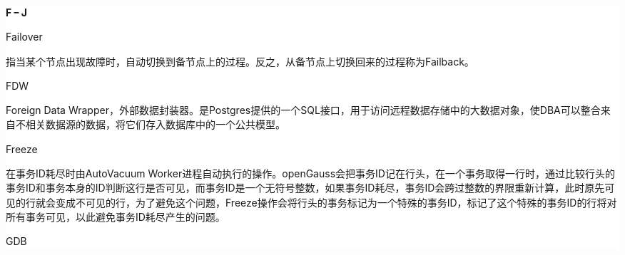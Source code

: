 <tr id="zh-cn_topic_0289899187_zh-cn_topic_0283139955_zh-cn_topic_0085413843_zh-cn_topic_0059777370_row169990679138"><td class="cellrowborder" colspan="2" valign="top" headers="mcps1.2.3.1.1 mcps1.2.3.1.2 "><p id="zh-cn_topic_0289899187_zh-cn_topic_0283139955_zh-cn_topic_0085413843_zh-cn_topic_0059777370_p347471819138"><a name="zh-cn_topic_0289899187_zh-cn_topic_0283139955_zh-cn_topic_0085413843_zh-cn_topic_0059777370_p347471819138"></a><a name="zh-cn_topic_0289899187_zh-cn_topic_0283139955_zh-cn_topic_0085413843_zh-cn_topic_0059777370_p347471819138"></a><strong id="zh-cn_topic_0289899187_zh-cn_topic_0283139955_zh-cn_topic_0085413843_zh-cn_topic_0059777370_b442891759138"><a name="zh-cn_topic_0289899187_zh-cn_topic_0283139955_zh-cn_topic_0085413843_zh-cn_topic_0059777370_b442891759138"></a><a name="zh-cn_topic_0289899187_zh-cn_topic_0283139955_zh-cn_topic_0085413843_zh-cn_topic_0059777370_b442891759138"></a>F – J</strong></p>
</td>
</tr>
<tr id="zh-cn_topic_0289899187_zh-cn_topic_0283139955_zh-cn_topic_0085413843_zh-cn_topic_0059777370_row630582639138"><td class="cellrowborder" valign="top" width="19%" headers="mcps1.2.3.1.1 "><p id="zh-cn_topic_0289899187_zh-cn_topic_0283139955_zh-cn_topic_0085413843_zh-cn_topic_0059777370_p74456989138"><a name="zh-cn_topic_0289899187_zh-cn_topic_0283139955_zh-cn_topic_0085413843_zh-cn_topic_0059777370_p74456989138"></a><a name="zh-cn_topic_0289899187_zh-cn_topic_0283139955_zh-cn_topic_0085413843_zh-cn_topic_0059777370_p74456989138"></a>Failover</p>
</td>
<td class="cellrowborder" valign="top" width="81%" headers="mcps1.2.3.1.2 "><p id="zh-cn_topic_0289899187_zh-cn_topic_0283139955_zh-cn_topic_0085413843_zh-cn_topic_0059777370_p662306789138"><a name="zh-cn_topic_0289899187_zh-cn_topic_0283139955_zh-cn_topic_0085413843_zh-cn_topic_0059777370_p662306789138"></a><a name="zh-cn_topic_0289899187_zh-cn_topic_0283139955_zh-cn_topic_0085413843_zh-cn_topic_0059777370_p662306789138"></a>指当某个节点出现故障时，自动切换到备节点上的过程。反之，从备节点上切换回来的过程称为Failback。</p>
</td>
</tr>
<tr id="zh-cn_topic_0289899187_zh-cn_topic_0283139955_row57925184172335"><td class="cellrowborder" valign="top" width="19%" headers="mcps1.2.3.1.1 "><p id="zh-cn_topic_0289899187_zh-cn_topic_0283139955_p51564615172335"><a name="zh-cn_topic_0289899187_zh-cn_topic_0283139955_p51564615172335"></a><a name="zh-cn_topic_0289899187_zh-cn_topic_0283139955_p51564615172335"></a>FDW</p>
</td>
<td class="cellrowborder" valign="top" width="81%" headers="mcps1.2.3.1.2 "><p id="zh-cn_topic_0289899187_zh-cn_topic_0283139955_p15984285172335"><a name="zh-cn_topic_0289899187_zh-cn_topic_0283139955_p15984285172335"></a><a name="zh-cn_topic_0289899187_zh-cn_topic_0283139955_p15984285172335"></a>Foreign Data Wrapper，外部数据封装器。是Postgres提供的一个SQL接口，用于访问远程数据存储中的大数据对象，使DBA可以整合来自不相关数据源的数据，将它们存入数据库中的一个公共模型。</p>
</td>
</tr>
<tr id="zh-cn_topic_0289899187_zh-cn_topic_0283139955_zh-cn_topic_0085413843_zh-cn_topic_0059777370_row592051909138"><td class="cellrowborder" valign="top" width="19%" headers="mcps1.2.3.1.1 "><p id="zh-cn_topic_0289899187_zh-cn_topic_0283139955_zh-cn_topic_0085413843_zh-cn_topic_0059777370_p308910819138"><a name="zh-cn_topic_0289899187_zh-cn_topic_0283139955_zh-cn_topic_0085413843_zh-cn_topic_0059777370_p308910819138"></a><a name="zh-cn_topic_0289899187_zh-cn_topic_0283139955_zh-cn_topic_0085413843_zh-cn_topic_0059777370_p308910819138"></a>Freeze</p>
</td>
<td class="cellrowborder" valign="top" width="81%" headers="mcps1.2.3.1.2 "><p id="zh-cn_topic_0289899187_zh-cn_topic_0283139955_zh-cn_topic_0085413843_zh-cn_topic_0059777370_p191496419138"><a name="zh-cn_topic_0289899187_zh-cn_topic_0283139955_zh-cn_topic_0085413843_zh-cn_topic_0059777370_p191496419138"></a><a name="zh-cn_topic_0289899187_zh-cn_topic_0283139955_zh-cn_topic_0085413843_zh-cn_topic_0059777370_p191496419138"></a>在事务ID耗尽时由AutoVacuum Worker进程自动执行的操作。<span id="zh-cn_topic_0289899187_text15493129111115"><a name="zh-cn_topic_0289899187_text15493129111115"></a><a name="zh-cn_topic_0289899187_text15493129111115"></a>openGauss</span>会把事务ID记在行头，在一个事务取得一行时，通过比较行头的事务ID和事务本身的ID判断这行是否可见，而事务ID是一个无符号整数，如果事务ID耗尽，事务ID会跨过整数的界限重新计算，此时原先可见的行就会变成不可见的行，为了避免这个问题，Freeze操作会将行头的事务标记为一个特殊的事务ID，标记了这个特殊的事务ID的行将对所有事务可见，以此避免事务ID耗尽产生的问题。</p>
</td>
</tr>
<tr id="zh-cn_topic_0289899187_zh-cn_topic_0283139955_zh-cn_topic_0085413843_zh-cn_topic_0059777370_row381290439138"><td class="cellrowborder" valign="top" width="19%" headers="mcps1.2.3.1.1 "><p id="zh-cn_topic_0289899187_zh-cn_topic_0283139955_zh-cn_topic_0085413843_zh-cn_topic_0059777370_p14447609138"><a name="zh-cn_topic_0289899187_zh-cn_topic_0283139955_zh-cn_topic_0085413843_zh-cn_topic_0059777370_p14447609138"></a><a name="zh-cn_topic_0289899187_zh-cn_topic_0283139955_zh-cn_topic_0085413843_zh-cn_topic_0059777370_p14447609138"></a>GDB</p>
</td>